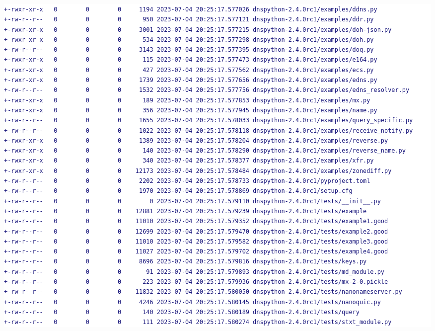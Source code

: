 ```diff
+-rwxr-xr-x   0        0        0     1194 2023-07-04 20:25:17.577026 dnspython-2.4.0rc1/examples/ddns.py
+-rw-r--r--   0        0        0      950 2023-07-04 20:25:17.577121 dnspython-2.4.0rc1/examples/ddr.py
+-rwxr-xr-x   0        0        0     3001 2023-07-04 20:25:17.577215 dnspython-2.4.0rc1/examples/doh-json.py
+-rwxr-xr-x   0        0        0      534 2023-07-04 20:25:17.577298 dnspython-2.4.0rc1/examples/doh.py
+-rw-r--r--   0        0        0     3143 2023-07-04 20:25:17.577395 dnspython-2.4.0rc1/examples/doq.py
+-rwxr-xr-x   0        0        0      115 2023-07-04 20:25:17.577473 dnspython-2.4.0rc1/examples/e164.py
+-rwxr-xr-x   0        0        0      427 2023-07-04 20:25:17.577562 dnspython-2.4.0rc1/examples/ecs.py
+-rwxr-xr-x   0        0        0     1739 2023-07-04 20:25:17.577656 dnspython-2.4.0rc1/examples/edns.py
+-rw-r--r--   0        0        0     1532 2023-07-04 20:25:17.577756 dnspython-2.4.0rc1/examples/edns_resolver.py
+-rwxr-xr-x   0        0        0      189 2023-07-04 20:25:17.577853 dnspython-2.4.0rc1/examples/mx.py
+-rwxr-xr-x   0        0        0      356 2023-07-04 20:25:17.577945 dnspython-2.4.0rc1/examples/name.py
+-rw-r--r--   0        0        0     1655 2023-07-04 20:25:17.578033 dnspython-2.4.0rc1/examples/query_specific.py
+-rw-r--r--   0        0        0     1022 2023-07-04 20:25:17.578118 dnspython-2.4.0rc1/examples/receive_notify.py
+-rwxr-xr-x   0        0        0     1389 2023-07-04 20:25:17.578204 dnspython-2.4.0rc1/examples/reverse.py
+-rwxr-xr-x   0        0        0      140 2023-07-04 20:25:17.578290 dnspython-2.4.0rc1/examples/reverse_name.py
+-rwxr-xr-x   0        0        0      340 2023-07-04 20:25:17.578377 dnspython-2.4.0rc1/examples/xfr.py
+-rwxr-xr-x   0        0        0    12173 2023-07-04 20:25:17.578484 dnspython-2.4.0rc1/examples/zonediff.py
+-rw-r--r--   0        0        0     2202 2023-07-04 20:25:17.578733 dnspython-2.4.0rc1/pyproject.toml
+-rw-r--r--   0        0        0     1970 2023-07-04 20:25:17.578869 dnspython-2.4.0rc1/setup.cfg
+-rw-r--r--   0        0        0        0 2023-07-04 20:25:17.579110 dnspython-2.4.0rc1/tests/__init__.py
+-rw-r--r--   0        0        0    12881 2023-07-04 20:25:17.579239 dnspython-2.4.0rc1/tests/example
+-rw-r--r--   0        0        0    11010 2023-07-04 20:25:17.579352 dnspython-2.4.0rc1/tests/example1.good
+-rw-r--r--   0        0        0    12699 2023-07-04 20:25:17.579470 dnspython-2.4.0rc1/tests/example2.good
+-rw-r--r--   0        0        0    11010 2023-07-04 20:25:17.579582 dnspython-2.4.0rc1/tests/example3.good
+-rw-r--r--   0        0        0    11027 2023-07-04 20:25:17.579702 dnspython-2.4.0rc1/tests/example4.good
+-rw-r--r--   0        0        0     8696 2023-07-04 20:25:17.579816 dnspython-2.4.0rc1/tests/keys.py
+-rw-r--r--   0        0        0       91 2023-07-04 20:25:17.579893 dnspython-2.4.0rc1/tests/md_module.py
+-rw-r--r--   0        0        0      223 2023-07-04 20:25:17.579936 dnspython-2.4.0rc1/tests/mx-2-0.pickle
+-rw-r--r--   0        0        0    11832 2023-07-04 20:25:17.580050 dnspython-2.4.0rc1/tests/nanonameserver.py
+-rw-r--r--   0        0        0     4246 2023-07-04 20:25:17.580145 dnspython-2.4.0rc1/tests/nanoquic.py
+-rw-r--r--   0        0        0      140 2023-07-04 20:25:17.580189 dnspython-2.4.0rc1/tests/query
+-rw-r--r--   0        0        0      111 2023-07-04 20:25:17.580274 dnspython-2.4.0rc1/tests/stxt_module.py
```